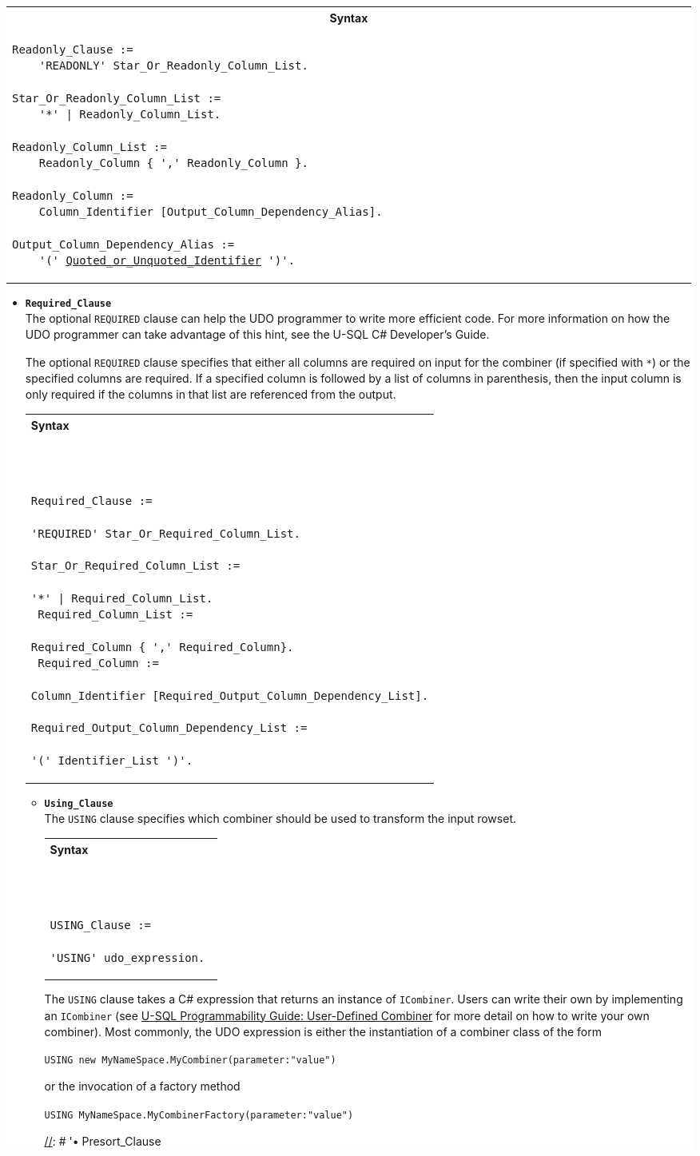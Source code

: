   <table><th>Syntax</th><tr><td><pre>
Readonly_Clause :=                                                                                  
    'READONLY' Star_Or_Readonly_Column_List.<br />
Star_Or_Readonly_Column_List :=
    '*' | Readonly_Column_List.<br />
Readonly_Column_List :=
    Readonly_Column { ',' Readonly_Column }.<br />
Readonly_Column :=
    Column_Identifier [Output_Column_Dependency_Alias].<br />
Output_Column_Dependency_Alias :=
    '(' <a href="u-sql-identifiers.md">Quoted_or_Unquoted_Identifier</a> ')'.
</pre></td></tr></table>  
      
- <a name="REQ_cla"></a>**`Required_Clause`**    
  The optional `REQUIRED` clause can help the UDO programmer to write more efficient code. For more information on how the UDO programmer can take advantage of this hint, see the U-SQL C# Developer’s Guide.  
  
  The optional `REQUIRED` clause specifies that either all columns are required on input for the combiner (if specified with `*`) or the specified columns are required. If a specified column is followed by a list of columns in parenthesis, then the input column is only required if the columns in that list are referenced from the output.  
  
  <table><th>Syntax</th><tr><td><pre>
Required_Clause :=                                                                                  
    'REQUIRED' Star_Or_Required_Column_List.<br />
Star_Or_Required_Column_List :=  
    '*' | Required_Column_List.<br />
Required_Column_List :=  
    Required_Column { ',' Required_Column}.<br />
Required_Column :=  
    Column_Identifier [Required_Output_Column_Dependency_List].<br />
Required_Output_Column_Dependency_List :=  
    '(' Identifier_List ')'.
</pre></td></tr></table> 
      
- <a name="us_cla"></a>**`Using_Clause`**   
  The `USING` clause specifies which combiner should be used to transform the input rowset.  

  <table><th>Syntax</th><tr><td><pre>
USING_Clause :=                                                                                     
    'USING' udo_expression.
</pre></td></tr></table>
 
  The `USING` clause takes a C# expression that returns an instance of `ICombiner`. Users can write their own by implementing an `ICombiner` (see [U-SQL Programmability Guide: User-Defined Combiner](https://docs.microsoft.com/azure/data-lake-analytics/data-lake-analytics-u-sql-programmability-guide#user-defined-combiner) for more detail on how to write your own combiner). Most commonly, the UDO expression is either the instantiation of a combiner class of the form  
  ```
  USING new MyNameSpace.MyCombiner(parameter:"value")
  ```
  or the invocation of a factory method  
  ```
  USING MyNameSpace.MyCombinerFactory(parameter:"value")
  ```
  

[//]: # 'Add link to join section'  
  [//]: # 'ADD SOON: with an optional presort clause. [Presort_Clause]'  
[//]: # '•  Presort_Clause  
